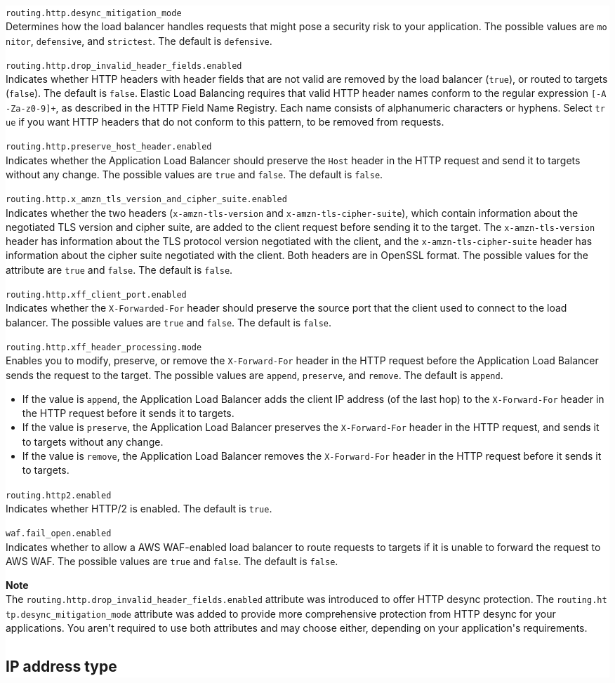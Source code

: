 `routing.http.desync_mitigation_mode`  
Determines how the load balancer handles requests that might pose a security risk to your application\. The possible values are `monitor`, `defensive`, and `strictest`\. The default is `defensive`\.

`routing.http.drop_invalid_header_fields.enabled`  
Indicates whether HTTP headers with header fields that are not valid are removed by the load balancer \(`true`\), or routed to targets \(`false`\)\. The default is `false`\. Elastic Load Balancing requires that valid HTTP header names conform to the regular expression `[-A-Za-z0-9]+`, as described in the HTTP Field Name Registry\. Each name consists of alphanumeric characters or hyphens\. Select `true` if you want HTTP headers that do not conform to this pattern, to be removed from requests\.

`routing.http.preserve_host_header.enabled`  
Indicates whether the Application Load Balancer should preserve the `Host` header in the HTTP request and send it to targets without any change\. The possible values are `true` and `false`\. The default is `false`\.

`routing.http.x_amzn_tls_version_and_cipher_suite.enabled`  
Indicates whether the two headers \(`x-amzn-tls-version` and `x-amzn-tls-cipher-suite`\), which contain information about the negotiated TLS version and cipher suite, are added to the client request before sending it to the target\. The `x-amzn-tls-version` header has information about the TLS protocol version negotiated with the client, and the `x-amzn-tls-cipher-suite` header has information about the cipher suite negotiated with the client\. Both headers are in OpenSSL format\. The possible values for the attribute are `true` and `false`\. The default is `false`\.

`routing.http.xff_client_port.enabled`  
Indicates whether the `X-Forwarded-For` header should preserve the source port that the client used to connect to the load balancer\. The possible values are `true` and `false`\. The default is `false`\.

`routing.http.xff_header_processing.mode`  
Enables you to modify, preserve, or remove the `X-Forward-For` header in the HTTP request before the Application Load Balancer sends the request to the target\. The possible values are `append`, `preserve`, and `remove`\. The default is `append`\.  
+ If the value is `append`, the Application Load Balancer adds the client IP address \(of the last hop\) to the `X-Forward-For` header in the HTTP request before it sends it to targets\.
+ If the value is `preserve`, the Application Load Balancer preserves the `X-Forward-For` header in the HTTP request, and sends it to targets without any change\.
+ If the value is `remove`, the Application Load Balancer removes the `X-Forward-For` header in the HTTP request before it sends it to targets\.

`routing.http2.enabled`  
Indicates whether HTTP/2 is enabled\. The default is `true`\.

`waf.fail_open.enabled`  
Indicates whether to allow a AWS WAF\-enabled load balancer to route requests to targets if it is unable to forward the request to AWS WAF\. The possible values are `true` and `false`\. The default is `false`\.

**Note**  
The `routing.http.drop_invalid_header_fields.enabled` attribute was introduced to offer HTTP desync protection\. The `routing.http.desync_mitigation_mode` attribute was added to provide more comprehensive protection from HTTP desync for your applications\. You aren't required to use both attributes and may choose either, depending on your application's requirements\.

## IP address type<a name="ip-address-type"></a>

